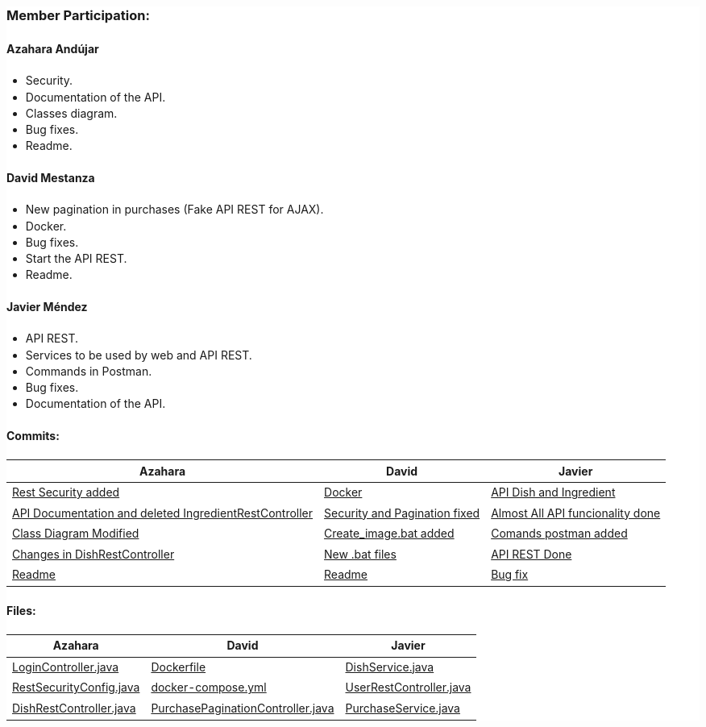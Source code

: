 ### Member Participation:

#### Azahara Andújar
- Security.
- Documentation of the API.
- Classes diagram.
- Bug fixes.
- Readme.
#### David Mestanza
- New pagination in purchases (Fake API REST for AJAX).
- Docker.
- Bug fixes.
- Start the API REST.
- Readme.
#### Javier Méndez
- API REST.
- Services to be used by web and API REST.
- Commands in Postman.
- Bug fixes.
- Documentation of the API.

#### Commits:

| Azahara                                                                                                                                                    | David     | Javier                                                                                                                                          |                                                                                                                
|------------------------------------------------------------------------------------------------------------------------------------------------------------|---------------- |-------------------------------------------------------------------------------------------------------------------------------------------------|
| [Rest Security added](https://github.com/CodeURJC-DAW-2020-21/webapp10/commit/a8ee6476c4607713ba6d157804f5434882d9ba01)                                    | [Docker](https://github.com/CodeURJC-DAW-2020-21/webapp10/commit/05cbc12ab97108f55a7050555e8ad8d6f875a7c4)             | [API Dish and Ingredient](https://github.com/CodeURJC-DAW-2020-21/webapp10/commit/33f8809612038c35bdd3eb60cf18af30305daca0)                     |
| [API Documentation and deleted IngredientRestController](https://github.com/CodeURJC-DAW-2020-21/webapp10/commit/7d5091c033ffcd92a9864b68dca2ca29973f3ad2) | [Security and Pagination fixed](https://github.com/CodeURJC-DAW-2020-21/webapp10/commit/b873022e27c326e07668316aa172b039b7975a4c)             | [Almost All API funcionality done](https://github.com/CodeURJC-DAW-2020-21/webapp10/commit/24451673b48fa148ecb7614f59c652a9f961d751)            |
| [Class Diagram Modified](https://github.com/CodeURJC-DAW-2020-21/webapp10/commit/f663911d595df22519993671e48ab9cd5a0d4989)                                 | [Create_image.bat added](https://github.com/CodeURJC-DAW-2020-21/webapp10/commit/dc032c509ebd709faba7c3e5005a46a2e4cc20eb)             | [Comands postman added](https://github.com/CodeURJC-DAW-2020-21/webapp10/commit/2ab29f27b45805e9e22d83b9c01f26b849d4ca52)                       |
| [Changes in DishRestController](https://github.com/CodeURJC-DAW-2020-21/webapp10/commit/677641e7f91dfb5db4875deb1ac69393912f3548)                          | [New .bat files](https://github.com/CodeURJC-DAW-2020-21/webapp10/commit/e31837c37618c67d43c05d8bc529cdbce0238e1d)             | [API REST Done](https://github.com/CodeURJC-DAW-2020-21/webapp10/commit/7a39fc9baf378a35e2b42b6dc5d62e4795dca5e5)                               |
| [Readme](https://github.com/CodeURJC-DAW-2020-21/webapp10/commit/c44bc8e08b3c165fe61c27d09fdcbdd3809a22ce)                                                 | [Readme](https://github.com/CodeURJC-DAW-2020-21/webapp10/commit/8abf00257fe8468f0ffea48499877c38020d4b07)             | [Bug fix](https://github.com/CodeURJC-DAW-2020-21/webapp10/commit/511167052abf5f93ff2d97f7eaf535b51c66ed83)                                     |


#### Files:

| Azahara                                                                                                                                                                                   | David          | Javier                                                                                                                                                      |
|-------------------------------------------------------------------------------------------------------------------------------------------------------------------------------------------|----------------------|-------------------------------------------------------------------------------------------------------------------------------------------------------------|
| [LoginController.java](https://github.com/CodeURJC-DAW-2020-21/webapp10/blob/main/backend/src/main/java/com/trec/controller/auth/LoginController.java)                                    |[Dockerfile](https://github.com/CodeURJC-DAW-2020-21/webapp10/blob/main/Docker/Dockerfile)                   | [DishService.java](https://github.com/CodeURJC-DAW-2020-21/webapp10/blob/main/backend/src/main/java/com/trec/service/DishService.java)                      | 
| [RestSecurityConfig.java](https://github.com/CodeURJC-DAW-2020-21/webapp10/blob/main/backend/src/main/java/com/trec/security/RestSecurityConfig.java)                                     |[docker-compose.yml](https://github.com/CodeURJC-DAW-2020-21/webapp10/blob/main/Docker/docker-compose.yml)                   | [UserRestController.java](https://github.com/CodeURJC-DAW-2020-21/webapp10/blob/main/backend/src/main/java/com/trec/rest/controller/UserRestController.java)|
| [DishRestController.java](https://github.com/CodeURJC-DAW-2020-21/webapp10/blob/main/backend/src/main/java/com/trec/rest/controller/DishRestController.java)                             | [PurchasePaginationController.java](https://github.com/CodeURJC-DAW-2020-21/webapp10/blob/main/backend/src/main/java/com/trec/controller/PurchasePaginationController.java)                   | [PurchaseService.java](https://github.com/CodeURJC-DAW-2020-21/webapp10/blob/main/backend/src/main/java/com/trec/service/PurchaseService.java)              |